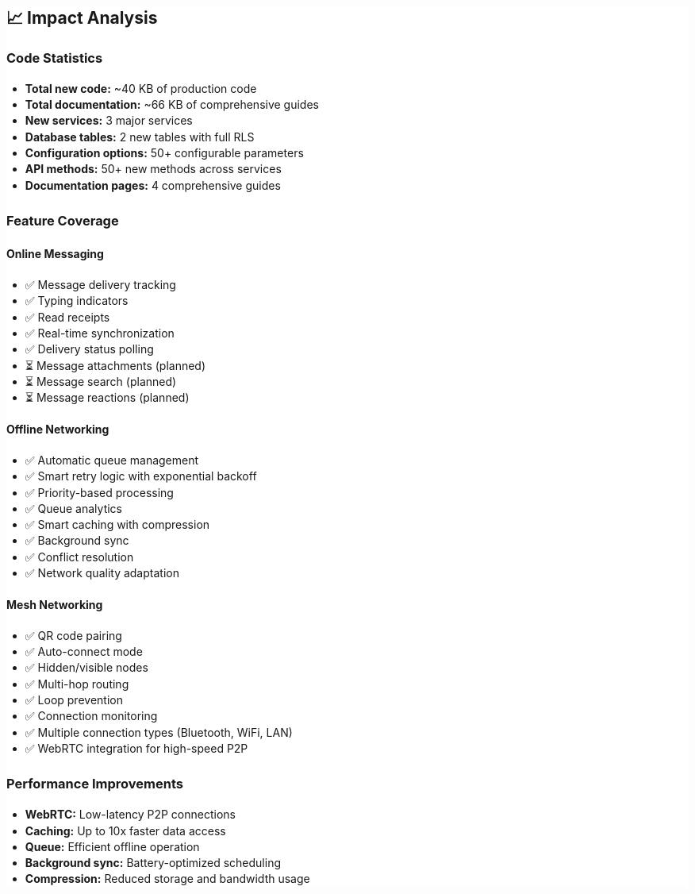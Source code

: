 ## 📈 Impact Analysis

### Code Statistics
- **Total new code:** ~40 KB of production code
- **Total documentation:** ~66 KB of comprehensive guides
- **New services:** 3 major services
- **Database tables:** 2 new tables with full RLS
- **Configuration options:** 50+ configurable parameters
- **API methods:** 50+ new methods across services
- **Documentation pages:** 4 comprehensive guides

### Feature Coverage

#### Online Messaging
- ✅ Message delivery tracking
- ✅ Typing indicators  
- ✅ Read receipts
- ✅ Real-time synchronization
- ✅ Delivery status polling
- ⏳ Message attachments (planned)
- ⏳ Message search (planned)
- ⏳ Message reactions (planned)

#### Offline Networking
- ✅ Automatic queue management
- ✅ Smart retry logic with exponential backoff
- ✅ Priority-based processing
- ✅ Queue analytics
- ✅ Smart caching with compression
- ✅ Background sync
- ✅ Conflict resolution
- ✅ Network quality adaptation

#### Mesh Networking
- ✅ QR code pairing
- ✅ Auto-connect mode
- ✅ Hidden/visible nodes
- ✅ Multi-hop routing
- ✅ Loop prevention
- ✅ Connection monitoring
- ✅ Multiple connection types (Bluetooth, WiFi, LAN)
- ✅ WebRTC integration for high-speed P2P

### Performance Improvements
- **WebRTC:** Low-latency P2P connections
- **Caching:** Up to 10x faster data access
- **Queue:** Efficient offline operation
- **Background sync:** Battery-optimized scheduling
- **Compression:** Reduced storage and bandwidth usage
